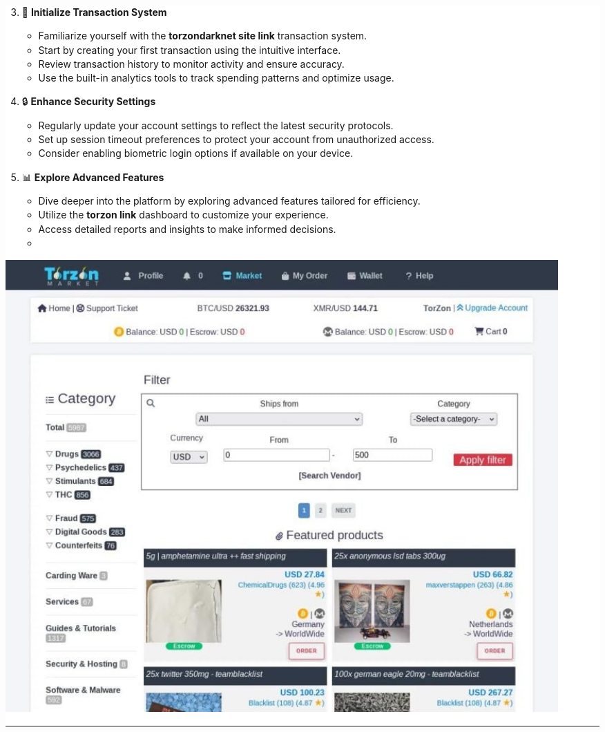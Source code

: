 3. 🔄 **Initialize Transaction System**
   - Familiarize yourself with the **torzondarknet site link** transaction system.
   - Start by creating your first transaction using the intuitive interface.
   - Review transaction history to monitor activity and ensure accuracy.
   - Use the built-in analytics tools to track spending patterns and optimize usage.

4. 🔒 **Enhance Security Settings**
   - Regularly update your account settings to reflect the latest security protocols.
   - Set up session timeout preferences to protect your account from unauthorized access.
   - Consider enabling biometric login options if available on your device.

5. 📊 **Explore Advanced Features**
   - Dive deeper into the platform by exploring advanced features tailored for efficiency.
   - Utilize the **torzon link** dashboard to customize your experience.
   - Access detailed reports and insights to make informed decisions.
   - <div align='center'>

<img src='assets/images/shop/images/torzon/photo_2025-02-06_17-34-03.jpg' alt='Images' width='800'/>

</div>

---
